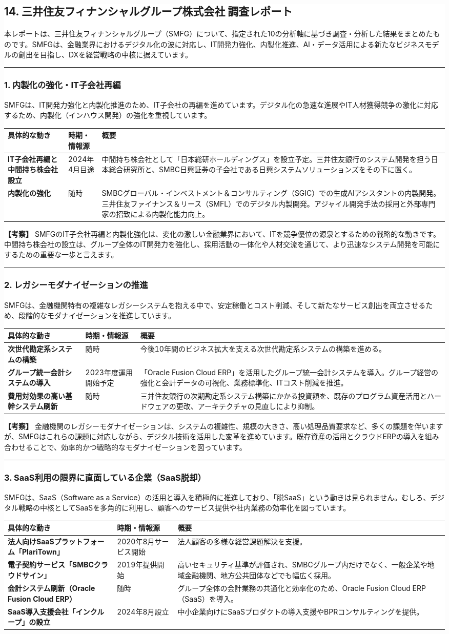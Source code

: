 ## 14. 三井住友フィナンシャルグループ株式会社 調査レポート

本レポートは、三井住友フィナンシャルグループ（SMFG）について、指定された10の分析軸に基づき調査・分析した結果をまとめたものです。SMFGは、金融業界におけるデジタル化の波に対応し、IT開発力強化、内製化推進、AI・データ活用による新たなビジネスモデルの創出を目指し、DXを経営戦略の中核に据えています。

---

### 1. 内製化の強化・IT子会社再編

SMFGは、IT開発力強化と内製化推進のため、IT子会社の再編を進めています。デジタル化の急速な進展やIT人材獲得競争の激化に対応するため、内製化（インハウス開発）の強化を重視しています。

| 具体的な動き | 時期・情報源 | 概要 |
| :--- | :--- | :--- |
| **IT子会社再編と中間持ち株会社設立** | 2024年4月目途 | 中間持ち株会社として「日本総研ホールディングス」を設立予定。三井住友銀行のシステム開発を担う日本総合研究所と、SMBC日興証券の子会社である日興システムソリューションズをその下に置く。 |
| **内製化の強化** | 随時 | SMBCグローバル・インベストメント＆コンサルティング（SGIC）での生成AIアシスタントの内製開発。三井住友ファイナンス＆リース（SMFL）でのデジタル内製開発。アジャイル開発手法の採用と外部専門家の招致による内製化能力向上。 |

**【考察】**
SMFGのIT子会社再編と内製化強化は、変化の激しい金融業界において、ITを競争優位の源泉とするための戦略的な動きです。中間持ち株会社の設立は、グループ全体のIT開発力を強化し、採用活動の一体化や人材交流を通じて、より迅速なシステム開発を可能にするための重要な一歩と言えます。

---

### 2. レガシーモダナイゼーションの推進

SMFGは、金融機関特有の複雑なレガシーシステムを抱える中で、安定稼働とコスト削減、そして新たなサービス創出を両立させるため、段階的なモダナイゼーションを推進しています。

| 具体的な動き | 時期・情報源 | 概要 |
| :--- | :--- | :--- |
| **次世代勘定系システムの構築** | 随時 | 今後10年間のビジネス拡大を支える次世代勘定系システムの構築を進める。 |
| **グループ統一会計システムの導入** | 2023年度運用開始予定 | 「Oracle Fusion Cloud ERP」を活用したグループ統一会計システムを導入。グループ経営の強化と会計データの可視化、業務標準化、ITコスト削減を推進。 |
| **費用対効果の高い基幹システム刷新** | 随時 | 三井住友銀行の次期勘定系システム構築にかかる投資額を、既存のプログラム資産活用とハードウェアの更改、アーキテクチャの見直しにより抑制。 |

**【考察】**
金融機関のレガシーモダナイゼーションは、システムの複雑性、規模の大きさ、高い処理品質要求など、多くの課題を伴いますが、SMFGはこれらの課題に対応しながら、デジタル技術を活用した変革を進めています。既存資産の活用とクラウドERPの導入を組み合わせることで、効率的かつ戦略的なモダナイゼーションを図っています。

---

### 3. SaaS利用の限界に直面している企業（SaaS脱却）

SMFGは、SaaS（Software as a Service）の活用と導入を積極的に推進しており、「脱SaaS」という動きは見られません。むしろ、デジタル戦略の中核としてSaaSを多角的に利用し、顧客へのサービス提供や社内業務の効率化を図っています。

| 具体的な動き | 時期・情報源 | 概要 |
| :--- | :--- | :--- |
| **法人向けSaaSプラットフォーム「PlariTown」** | 2020年8月サービス開始 | 法人顧客の多様な経営課題解決を支援。 |
| **電子契約サービス「SMBCクラウドサイン」** | 2019年提供開始 | 高いセキュリティ基準が評価され、SMBCグループ内だけでなく、一般企業や地域金融機関、地方公共団体などでも幅広く採用。 |
| **会計システム刷新（Oracle Fusion Cloud ERP）** | 随時 | グループ全体の会計業務の共通化と効率化のため、Oracle Fusion Cloud ERP（SaaS）を導入。 |
| **SaaS導入支援会社「インクループ」の設立** | 2024年8月設立 | 中小企業向けにSaaSプロダクトの導入支援やBPRコンサルティングを提供。 |
